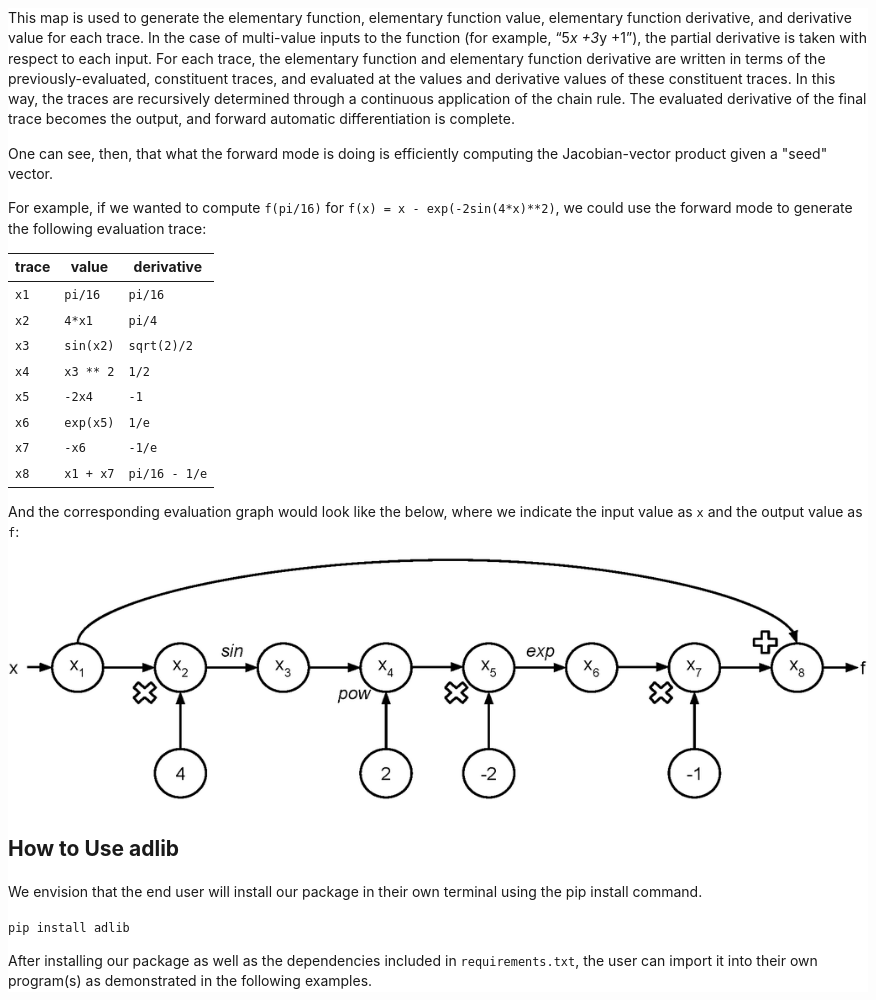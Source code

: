 This map is used to generate the elementary function, elementary function value, elementary function derivative, and derivative value for each trace. In the case of multi-value inputs to the function (for example, “5*x +3*y +1”), the partial derivative is taken with respect to each input. For each trace, the elementary function and elementary function derivative are written in terms of the previously-evaluated, constituent traces, and evaluated at the values and derivative values of these constituent traces. In this way, the traces are recursively determined through a continuous application of the chain rule. The evaluated derivative of the final trace becomes the output, and forward automatic differentiation is complete.

One can see, then, that what the forward mode is doing is efficiently computing the Jacobian-vector product given a "seed" vector.

For example, if we wanted to compute `f(pi/16)` for `f(x) = x - exp(-2sin(4*x)**2)`, we could use the forward mode to generate the following evaluation trace:

trace | value | derivative
--- | --- | ---
`x1` | `pi/16` | `pi/16`
`x2` | `4*x1` | `pi/4`
`x3` | `sin(x2)` | `sqrt(2)/2`
`x4` | `x3 ** 2` | `1/2`
`x5` | `-2x4` | `-1`
`x6` | `exp(x5)` | `1/e`
`x7` | `-x6` | `-1/e`
`x8` | `x1 + x7` | `pi/16 - 1/e`

And the corresponding evaluation graph would look like the below, where we indicate the input value as `x` and the output value as `f`:

![alt text](Computational-Graph.png "Computational Graph Example")

## How to Use adlib <a name="howtouse"></a>

We envision that the end user will install our package in their own terminal using the pip install command.

```
pip install adlib
```

After installing our package as well as the dependencies included in `requirements.txt`, the user can import it into their own program(s) as demonstrated in the following examples.
